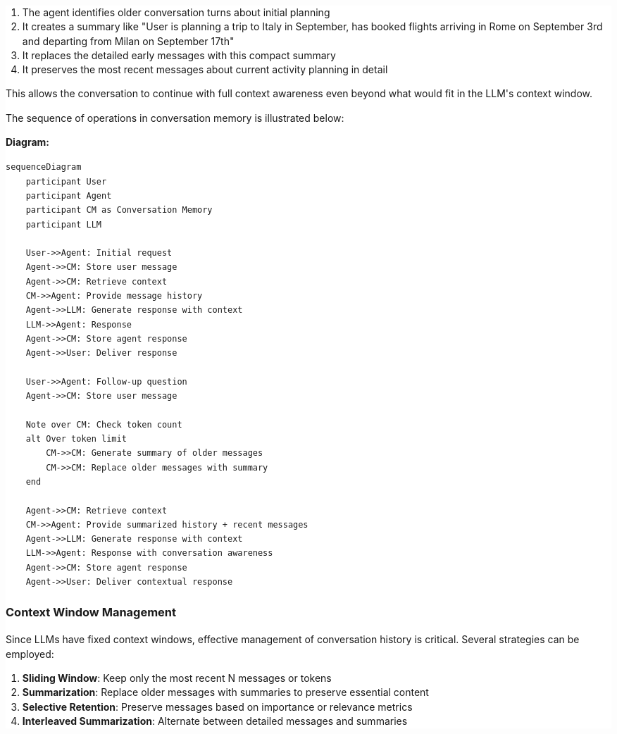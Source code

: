 1. The agent identifies older conversation turns about initial planning
2. It creates a summary like "User is planning a trip to Italy in September, has booked flights arriving in Rome on September 3rd and departing from Milan on September 17th"
3. It replaces the detailed early messages with this compact summary
4. It preserves the most recent messages about current activity planning in detail

This allows the conversation to continue with full context awareness even beyond what would fit in the LLM's context window.

The sequence of operations in conversation memory is illustrated below:

**Diagram:**
```mermaid
sequenceDiagram
    participant User
    participant Agent
    participant CM as Conversation Memory
    participant LLM

    User->>Agent: Initial request
    Agent->>CM: Store user message
    Agent->>CM: Retrieve context
    CM->>Agent: Provide message history
    Agent->>LLM: Generate response with context
    LLM->>Agent: Response
    Agent->>CM: Store agent response
    Agent->>User: Deliver response

    User->>Agent: Follow-up question
    Agent->>CM: Store user message

    Note over CM: Check token count
    alt Over token limit
        CM->>CM: Generate summary of older messages
        CM->>CM: Replace older messages with summary
    end

    Agent->>CM: Retrieve context
    CM->>Agent: Provide summarized history + recent messages
    Agent->>LLM: Generate response with context
    LLM->>Agent: Response with conversation awareness
    Agent->>CM: Store agent response
    Agent->>User: Deliver contextual response
```

### Context Window Management

Since LLMs have fixed context windows, effective management of conversation history is critical. Several strategies can be employed:

1. **Sliding Window**: Keep only the most recent N messages or tokens
2. **Summarization**: Replace older messages with summaries to preserve essential content
3. **Selective Retention**: Preserve messages based on importance or relevance metrics
4. **Interleaved Summarization**: Alternate between detailed messages and summaries
